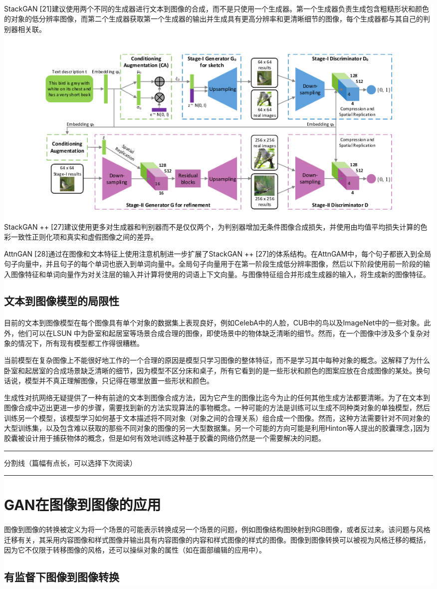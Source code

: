 StackGAN [21]建议使用两个不同的生成器进行文本到图像的合成，而不是只使用一个生成器。第一个生成器负责生成包含粗糙形状和颜色的对象的低分辨率图像，而第二个生成器获取第一个生成器的输出并生成具有更高分辨率和更清晰细节的图像，每个生成器都与其自己的判别器相关联。

<p align="center">
    <img src="/assets/img/GAN/Review15.png">
</p>


StackGAN ++ [27]建议使用更多对生成器和判别器而不是仅仅两个，为判别器增加无条件图像合成损失，并使用由均值平均损失计算的色彩一致性正则化项和真实和虚假图像之间的差异。

AttnGAN [28]通过在图像和文本特征上使用注意机制进一步扩展了StackGAN ++ [27]的体系结构。在AttnGAM中，每个句子都嵌入到全局句子向量中，并且句子的每个单词也嵌入到单词向量中。全局句子向量用于在第一阶段生成低分辨率图像，然后以下阶段使用前一阶段的输入图像特征和单词向量作为对关注层的输入并计算将使用的词语上下文向量。与图像特征组合并形成生成器的输入，将生成新的图像特征。

## 文本到图像模型的局限性

目前的文本到图像模型在每个图像具有单个对象的数据集上表现良好，例如CelebA中的人脸，CUB中的鸟以及ImageNet中的一些对象。此外，他们可以在LSUN 中为卧室和起居室等场景合成合理的图像，即使场景中的物体缺乏清晰的细节。然而，在一个图像中涉及多个复杂对象的情况下，所有现有模型都工作得很糟糕。

当前模型在复杂图像上不能很好地工作的一个合理的原因是模型只学习图像的整体特征，而不是学习其中每种对象的概念。这解释了为什么卧室和起居室的合成场景缺乏清晰的细节，因为模型不区分床和桌子，所有它看到的是一些形状和颜色的图案应放在合成图像的某处。换句话说，模型并不真正理解图像，只记得在哪里放置一些形状和颜色。

生成性对抗网络无疑提供了一种有前途的文本到图像合成方法，因为它产生的图像比迄今为止的任何其他生成方法都要清晰。为了在文本到图像合成中迈出更进一步的步骤，需要找到新的方法实现算法的事物概念。一种可能的方法是训练可以生成不同种类对象的单独模型，然后训练另一个模型，该模型学习如何基于文本描述将不同对象（对象之间的合理关系）组合成一个图像。然而，这种方法需要针对不同对象的大型训练集，以及包含难以获取的那些不同对象的图像的另一大型数据集。另一个可能的方向可能是利用Hinton等人提出的胶囊理念，]因为胶囊被设计用于捕获物体的概念，但是如何有效地训练这种基于胶囊的网络仍然是一个需要解决的问题。

-----------------------------------------------------------------------------------------------------------------------------------------------------------

分割线（篇幅有点长，可以选择下次阅读）

-----------------------------------------------------------------------------------------------------------------------------------------------------------

# GAN在图像到图像的应用

图像到图像的转换被定义为将一个场景的可能表示转换成另一个场景的问题，例如图像结构图映射到RGB图像，或者反过来。该问题与风格迁移有关，其采用内容图像和样式图像并输出具有内容图像的内容和样式图像的样式的图像。图像到图像转换可以被视为风格迁移的概括，因为它不仅限于转移图像的风格，还可以操纵对象的属性（如在面部编辑的应用中）。

## 有监督下图像到图像转换
